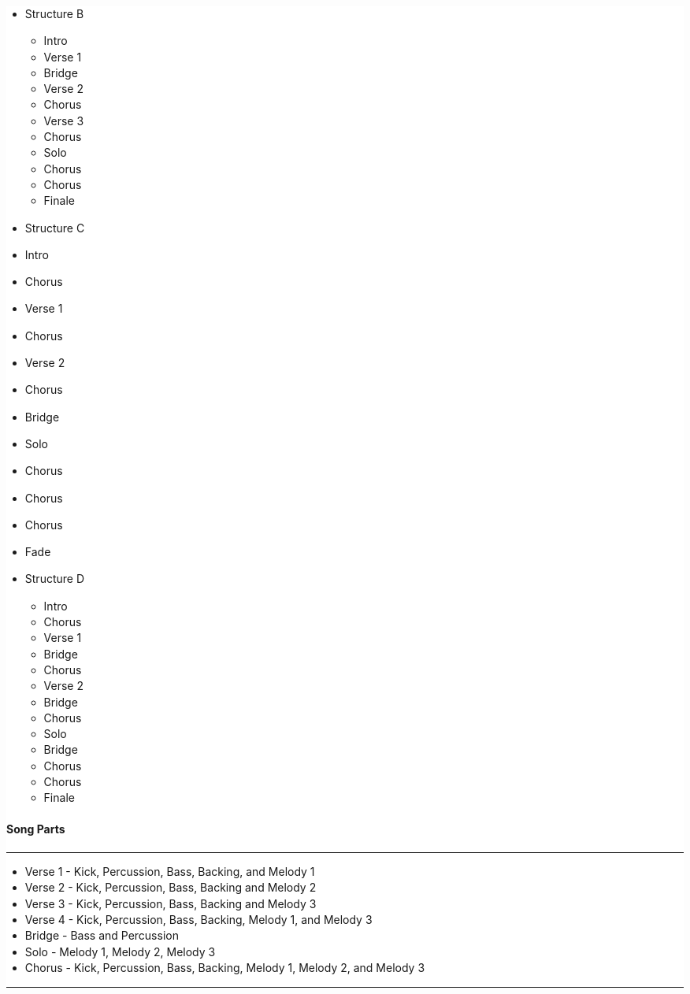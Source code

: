 - Structure B
  - Intro
  - Verse 1
  - Bridge
  - Verse 2
  - Chorus
  - Verse 3
  - Chorus
  - Solo
  - Chorus
  - Chorus
  - Finale

- Structure C
 - Intro
 - Chorus
 - Verse 1
 - Chorus
 - Verse 2
 - Chorus
 - Bridge
 - Solo
 - Chorus
 - Chorus
 - Chorus
 - Fade

- Structure D
  - Intro
  - Chorus
  - Verse 1
  - Bridge
  - Chorus
  - Verse 2
  - Bridge
  - Chorus
  - Solo
  - Bridge
  - Chorus
  - Chorus
  - Finale

#### Song Parts
---
  - Verse 1 - Kick, Percussion, Bass, Backing, and Melody 1
  - Verse 2 - Kick, Percussion, Bass, Backing and Melody 2
  - Verse 3 - Kick, Percussion, Bass, Backing and Melody 3
  - Verse 4 - Kick, Percussion, Bass, Backing, Melody 1, and Melody 3
  - Bridge - Bass and Percussion
  - Solo - Melody 1, Melody 2, Melody 3
  - Chorus - Kick, Percussion, Bass, Backing, Melody 1, Melody 2, and Melody 3

---